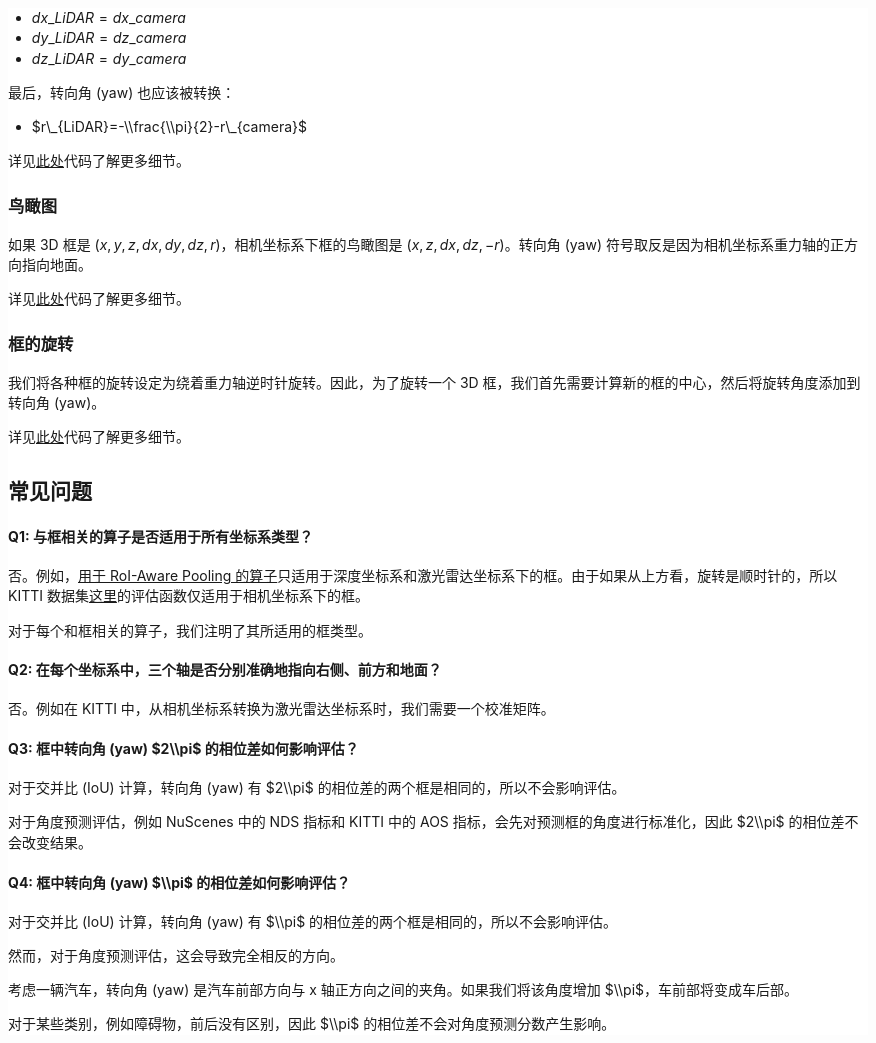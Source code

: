 - $dx\_{LiDAR}=dx\_{camera}$
- $dy\_{LiDAR}=dz\_{camera}$
- $dz\_{LiDAR}=dy\_{camera}$

最后，转向角 (yaw) 也应该被转换：

- $r\_{LiDAR}=-\\frac{\\pi}{2}-r\_{camera}$

详见[此处](https://github.com/open-mmlab/mmdetection3d/blob/master/mmdet3d/core/bbox/structures/box_3d_mode.py)代码了解更多细节。

### 鸟瞰图

如果 3D 框是 $(x, y, z, dx, dy, dz, r)$，相机坐标系下框的鸟瞰图是 $(x, z, dx, dz, -r)$。转向角 (yaw) 符号取反是因为相机坐标系重力轴的正方向指向地面。

详见[此处](https://github.com/open-mmlab/mmdetection3d/blob/master/mmdet3d/core/bbox/structures/cam_box3d.py)代码了解更多细节。

### 框的旋转

我们将各种框的旋转设定为绕着重力轴逆时针旋转。因此，为了旋转一个 3D 框，我们首先需要计算新的框的中心，然后将旋转角度添加到转向角 (yaw)。

详见[此处](https://github.com/open-mmlab/mmdetection3d/blob/master/mmdet3d/core/bbox/structures/cam_box3d.py)代码了解更多细节。

## 常见问题

#### Q1: 与框相关的算子是否适用于所有坐标系类型？

否。例如，[用于 RoI-Aware Pooling 的算子](https://github.com/open-mmlab/mmcv/blob/master/mmcv/ops/roiaware_pool3d.py)只适用于深度坐标系和激光雷达坐标系下的框。由于如果从上方看，旋转是顺时针的，所以 KITTI 数据集[这里](https://github.com/open-mmlab/mmdetection3d/blob/master/mmdet3d/core/evaluation/kitti_utils.py)的评估函数仅适用于相机坐标系下的框。

对于每个和框相关的算子，我们注明了其所适用的框类型。

#### Q2: 在每个坐标系中，三个轴是否分别准确地指向右侧、前方和地面？

否。例如在 KITTI 中，从相机坐标系转换为激光雷达坐标系时，我们需要一个校准矩阵。

#### Q3: 框中转向角 (yaw) $2\\pi$ 的相位差如何影响评估？

对于交并比 (IoU) 计算，转向角 (yaw) 有 $2\\pi$ 的相位差的两个框是相同的，所以不会影响评估。

对于角度预测评估，例如 NuScenes 中的 NDS 指标和 KITTI 中的 AOS 指标，会先对预测框的角度进行标准化，因此 $2\\pi$ 的相位差不会改变结果。

#### Q4: 框中转向角 (yaw) $\\pi$ 的相位差如何影响评估？

对于交并比 (IoU) 计算，转向角 (yaw) 有 $\\pi$ 的相位差的两个框是相同的，所以不会影响评估。

然而，对于角度预测评估，这会导致完全相反的方向。

考虑一辆汽车，转向角 (yaw) 是汽车前部方向与 x 轴正方向之间的夹角。如果我们将该角度增加 $\\pi$，车前部将变成车后部。

对于某些类别，例如障碍物，前后没有区别，因此 $\\pi$ 的相位差不会对角度预测分数产生影响。
